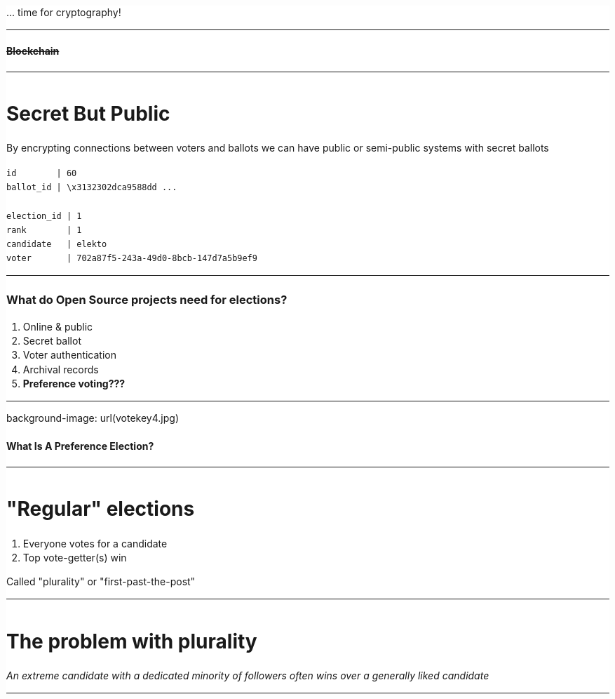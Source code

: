 ... time for cryptography!

---

#### ~~Blockchain~~

---

# Secret But Public

By encrypting connections between voters and ballots we can have public or semi-public systems with secret ballots

```
id        | 60
ballot_id | \x3132302dca9588dd ...

election_id | 1
rank        | 1
candidate   | elekto
voter       | 702a87f5-243a-49d0-8bcb-147d7a5b9ef9
```

---

### What do Open Source projects need for elections?

1. Online & public
2. Secret ballot
3. Voter authentication
4. Archival records
5. **Preference voting???**

---

background-image: url(votekey4.jpg)

#### What Is A Preference Election?

---

# "Regular" elections

1. Everyone votes for a candidate
2. Top vote-getter(s) win

Called "plurality" or "first-past-the-post"

---

# The problem with plurality

*An extreme candidate with a dedicated minority of followers often wins over a generally liked candidate*

---